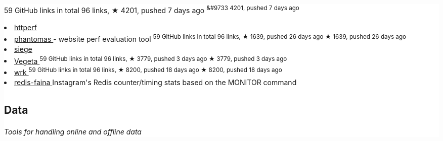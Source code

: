    59 GitHub links in total 96 links, ★ 4201, pushed 7 days ago
  </sup>
  <sup>
   &#9733 4201, pushed 7 days ago
  </sup>
 </li>
 <li>
  <a href="http://www.hpl.hp.com/research/linux/httperf/">
   httperf
  </a>
 </li>
 <li>
  <a href="https://github.com/macbre/phantomas">
   phantomas
  </a>
  - website perf evaluation tool
  <sup>
   59 GitHub links in total 96 links, ★ 1639, pushed 26 days ago
  </sup>
  <sup>
   &#9733 1639, pushed 26 days ago
  </sup>
 </li>
 <li>
  <a href="http://www.joedog.org/siege-home/">
   siege
  </a>
 </li>
 <li>
  <a href="https://github.com/tsenart/vegeta">
   Vegeta
  </a>
  <sup>
   59 GitHub links in total 96 links, ★ 3779, pushed 3 days ago
  </sup>
  <sup>
   &#9733 3779, pushed 3 days ago
  </sup>
 </li>
 <li>
  <a href="https://github.com/wg/wrk">
   wrk
  </a>
  <sup>
   59 GitHub links in total 96 links, ★ 8200, pushed 18 days ago
  </sup>
  <sup>
   &#9733 8200, pushed 18 days ago
  </sup>
 </li>
 <li>
  <a href="https://github.com/Instagram/redis-faina">
   redis-faina
  </a>
  Instagram's Redis counter/timing stats based on the MONITOR command
 </li>
</ul>
<h2>
 Data
</h2>
<p>
 <em>
  Tools for handling online and offline data
 </em>